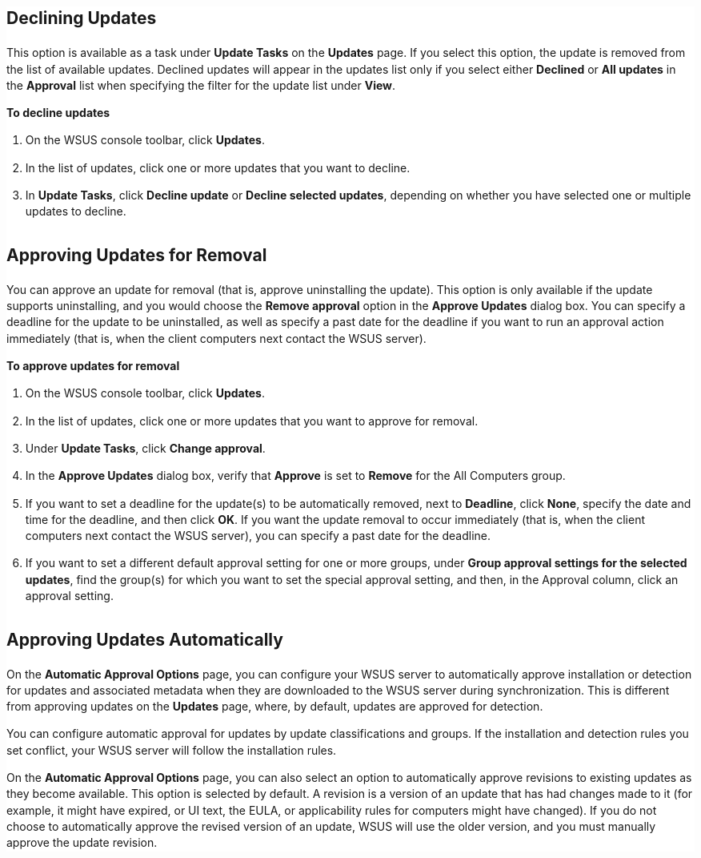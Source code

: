 Declining Updates
-----------------

This option is available as a task under **Update Tasks** on the **Updates** page. If you select this option, the update is removed from the list of available updates. Declined updates will appear in the updates list only if you select either **Declined** or **All updates** in the **Approval** list when specifying the filter for the update list under **View**.

**To decline updates**
1.  On the WSUS console toolbar, click **Updates**.

2.  In the list of updates, click one or more updates that you want to decline.

3.  In **Update Tasks**, click **Decline update** or **Decline selected updates**, depending on whether you have selected one or multiple updates to decline.

Approving Updates for Removal
-----------------------------

You can approve an update for removal (that is, approve uninstalling the update). This option is only available if the update supports uninstalling, and you would choose the **Remove approval** option in the **Approve Updates** dialog box. You can specify a deadline for the update to be uninstalled, as well as specify a past date for the deadline if you want to run an approval action immediately (that is, when the client computers next contact the WSUS server).

**To approve updates for removal**
1.  On the WSUS console toolbar, click **Updates**.

2.  In the list of updates, click one or more updates that you want to approve for removal.

3.  Under **Update Tasks**, click **Change approval**.

4.  In the **Approve Updates** dialog box, verify that **Approve** is set to **Remove** for the All Computers group.

5.  If you want to set a deadline for the update(s) to be automatically removed, next to **Deadline**, click **None**, specify the date and time for the deadline, and then click **OK**. If you want the update removal to occur immediately (that is, when the client computers next contact the WSUS server), you can specify a past date for the deadline.

6.  If you want to set a different default approval setting for one or more groups, under **Group approval settings for the selected updates**, find the group(s) for which you want to set the special approval setting, and then, in the Approval column, click an approval setting.

Approving Updates Automatically
-------------------------------

On the **Automatic Approval Options** page, you can configure your WSUS server to automatically approve installation or detection for updates and associated metadata when they are downloaded to the WSUS server during synchronization. This is different from approving updates on the **Updates** page, where, by default, updates are approved for detection.

You can configure automatic approval for updates by update classifications and groups. If the installation and detection rules you set conflict, your WSUS server will follow the installation rules.

On the **Automatic Approval Options** page, you can also select an option to automatically approve revisions to existing updates as they become available. This option is selected by default. A revision is a version of an update that has had changes made to it (for example, it might have expired, or UI text, the EULA, or applicability rules for computers might have changed). If you do not choose to automatically approve the revised version of an update, WSUS will use the older version, and you must manually approve the update revision.
